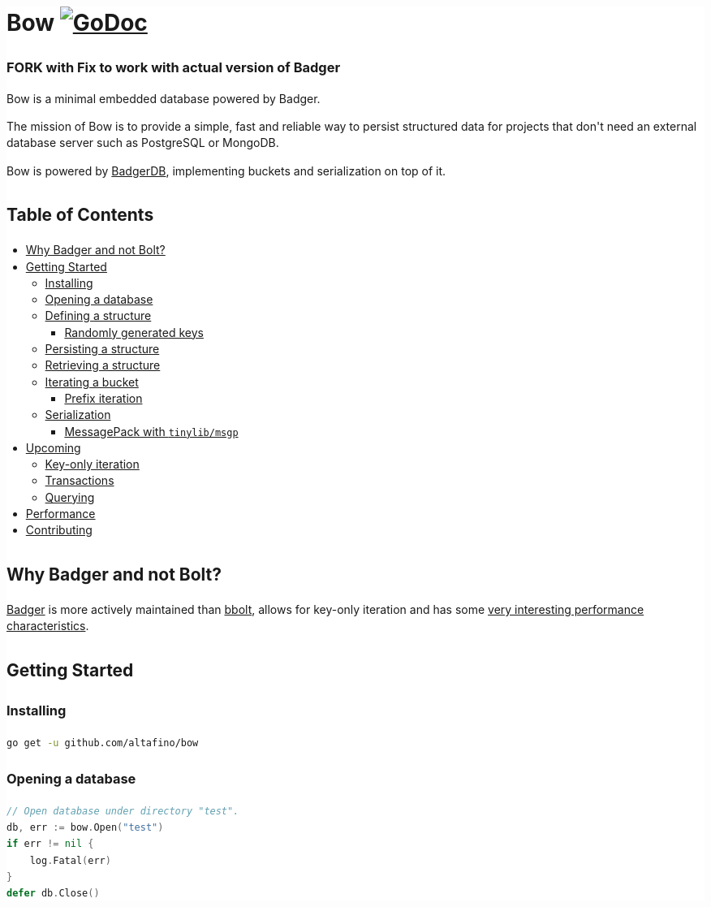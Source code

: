 # Bow [![GoDoc](https://godoc.org/github.com/altafino/bow?status.svg)](https://godoc.org/github.com/altafino/bow)

### FORK with Fix to work with actual version of Badger

Bow is a minimal embedded database powered by Badger. 

The mission of Bow is to provide a simple, fast and reliable way to persist structured data for projects that don't need an external database server such as PostgreSQL or MongoDB.

Bow is powered by [BadgerDB](https://github.com/dgraph-io/badger), implementing buckets and serialization on top of it.

## Table of Contents

* [Why Badger and not Bolt?](#why-badger-and-not-bolt)
* [Getting Started](#getting-started)
  + [Installing](#installing)
  + [Opening a database](#opening-a-database)
  + [Defining a structure](#defining-a-structure)
    - [Randomly generated keys](#randomly-generated-keys)
  + [Persisting a structure](#persisting-a-structure)
  + [Retrieving a structure](#retrieving-a-structure)
  + [Iterating a bucket](#iterating-a-bucket)
    - [Prefix iteration](#prefix-iteration)
  + [Serialization](#serialization)
    - [MessagePack with `tinylib/msgp`](#messagepack-with-tinylibmsgp)
* [Upcoming](#upcoming)
  + [Key-only iteration](#key-only-iteration)
  + [Transactions](#transactions)
  + [Querying](#querying)
* [Performance](#performance)
* [Contributing](#contributing)

## Why Badger and not Bolt?
[Badger](https://github.com/dgraph-io/badger) is more actively maintained than [bbolt](https://github.com/coreos/bbolt), allows for key-only iteration and has some [very interesting performance characteristics](https://blog.dgraph.io/post/badger/).

## Getting Started

### Installing

```bash
go get -u github.com/altafino/bow
```

### Opening a database
```go
// Open database under directory "test".
db, err := bow.Open("test")
if err != nil {
    log.Fatal(err)
}
defer db.Close()
```
